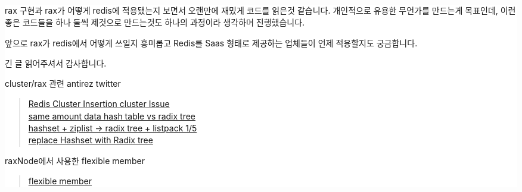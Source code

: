 rax 구현과 rax가 어떻게 redis에 적용됐는지 보면서 오랜만에 재밌게 코드를 읽은것 같습니다. 개인적으로 유용한 무언가를 만드는게 목표인데, 이런 좋은 코드들을 하나 둘씩 제것으로 만드는것도 하나의 과정이라 생각하며 진행했습니다.

앞으로 rax가 redis에서 어떻게 쓰일지 흥미롭고 Redis를 Saas 형태로 제공하는 업체들이 언제 적용할지도 궁금합니다.

긴 글 읽어주셔서 감사합니다.


cluster/rax 관련 antirez twitter
> [Redis Cluster Insertion cluster Issue](https://twitter.com/antirez/status/836241341277425666)  
> [same amount data hash table vs radix tree](https://twitter.com/antirez/status/839059978510020612)  
> [hashset + ziplist -> radix tree + listpack  1/5](https://twitter.com/antirez/status/849980542858784768)  
> [replace Hashset with Radix tree](https://twitter.com/antirez/status/836245276390211584)

raxNode에서 사용한 flexible member
> [flexible member](https://gcc.gnu.org/onlinedocs/gcc/Zero-Length.html) 
